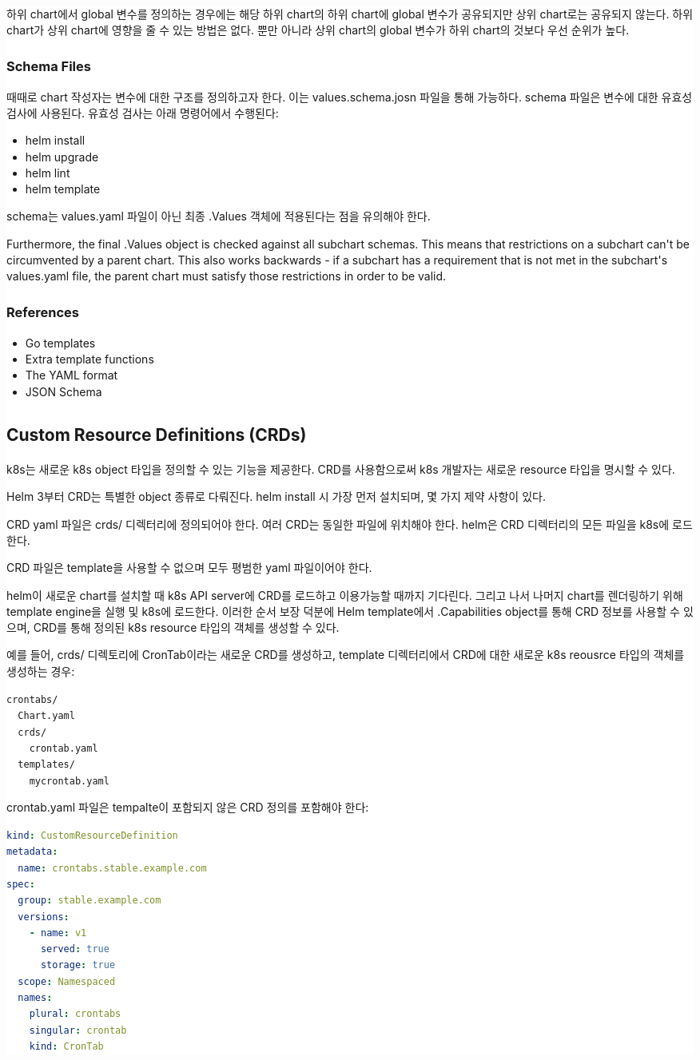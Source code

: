 하위 chart에서 global 변수를 정의하는 경우에는 해당 하위 chart의 하위 chart에 global 변수가 공유되지만 상위 chart로는 공유되지 않는다. 하위 chart가 상위 chart에 영향을 줄 수 있는 방법은 없다. 뿐만 아니라 상위 chart의 global 변수가 하위 chart의 것보다 우선 순위가 높다.

### Schema Files
때때로 chart 작성자는 변수에 대한 구조를 정의하고자 한다. 이는 values.schema.josn 파일을 통해 가능하다. schema 파일은 변수에 대한 유효성 검사에 사용된다. 유효성 검사는 아래 명령어에서 수행된다:

- helm install
- helm upgrade
- helm lint
- helm template

schema는 values.yaml 파일이 아닌 최종 .Values 객체에 적용된다는 점을 유의해야 한다.

Furthermore, the final .Values object is checked against all subchart schemas. This means that restrictions on a subchart can't be circumvented by a parent chart. This also works backwards - if a subchart has a requirement that is not met in the subchart's values.yaml file, the parent chart must satisfy those restrictions in order to be valid.

### References
- Go templates
- Extra template functions
- The YAML format
- JSON Schema

## Custom Resource Definitions (CRDs)
k8s는 새로운 k8s object 타입을 정의할 수 있는 기능을 제공한다. CRD를 사용함으로써 k8s 개발자는 새로운 resource 타입을 명시할 수 있다.

Helm 3부터 CRD는 특별한 object 종류로 다뤄진다. helm install 시 가장 먼저 설치되며, 몇 가지 제약 사항이 있다.

CRD yaml 파일은 crds/ 디렉터리에 정의되어야 한다. 여러 CRD는 동일한 파일에 위치해야 한다. helm은 CRD 디렉터리의 모든 파일을 k8s에 로드한다.

CRD 파일은 template을 사용할 수 없으며 모두 평범한 yaml 파일이어야 한다.

helm이 새로운 chart를 설치할 때 k8s API server에 CRD를 로드하고 이용가능할 때까지 기다린다. 그리고 나서 나머지 chart를 렌더링하기 위해 template engine을 실행 및 k8s에 로드한다. 이러한 순서 보장 덕분에 Helm template에서 .Capabilities object를 통해 CRD 정보를 사용할 수 있으며, CRD를 통해 정의된 k8s resource 타입의 객체를 생성할 수 있다.

예를 들어, crds/ 디렉토리에 CronTab이라는 새로운 CRD를 생성하고, template 디렉터리에서 CRD에 대한 새로운 k8s reousrce 타입의 객체를 생성하는 경우:
```
crontabs/
  Chart.yaml
  crds/
    crontab.yaml
  templates/
    mycrontab.yaml

```

crontab.yaml 파일은 tempalte이 포함되지 않은 CRD 정의를 포함해야 한다:
``` yaml
kind: CustomResourceDefinition
metadata:
  name: crontabs.stable.example.com
spec:
  group: stable.example.com
  versions:
    - name: v1
      served: true
      storage: true
  scope: Namespaced
  names:
    plural: crontabs
    singular: crontab
    kind: CronTab
```
